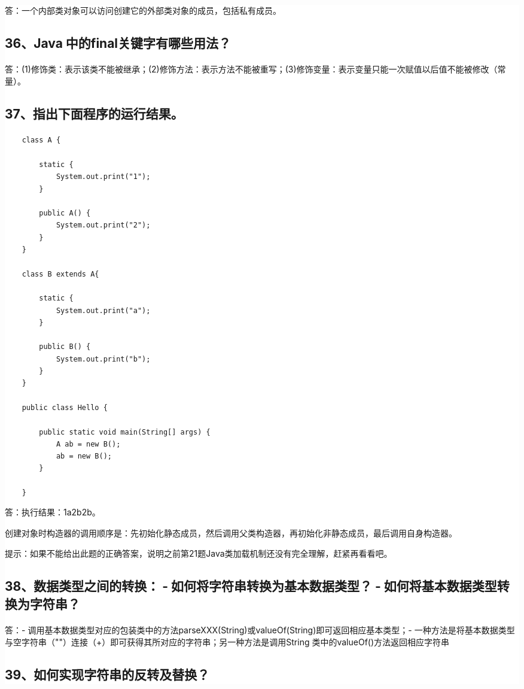 答：一个内部类对象可以访问创建它的外部类对象的成员，包括私有成员。

## 36、Java 中的final关键字有哪些用法？

答：(1)修饰类：表示该类不能被继承；(2)修饰方法：表示方法不能被重写；(3)修饰变量：表示变量只能一次赋值以后值不能被修改（常量）。

## 37、指出下面程序的运行结果。

```
    class A {

        static {
            System.out.print("1");
        }

        public A() {
            System.out.print("2");
        }
    }

    class B extends A{

        static {
            System.out.print("a");
        }

        public B() {
            System.out.print("b");
        }
    }

    public class Hello {

        public static void main(String[] args) {
            A ab = new B();
            ab = new B();
        }

    }
```

答：执行结果：1a2b2b。

创建对象时构造器的调用顺序是：先初始化静态成员，然后调用父类构造器，再初始化非静态成员，最后调用自身构造器。

提示：如果不能给出此题的正确答案，说明之前第21题Java类加载机制还没有完全理解，赶紧再看看吧。

## 38、数据类型之间的转换： - 如何将字符串转换为基本数据类型？ - 如何将基本数据类型转换为字符串？

答：- 调用基本数据类型对应的包装类中的方法parseXXX(String)或valueOf(String)即可返回相应基本类型；- 一种方法是将基本数据类型与空字符串（""）连接（+）即可获得其所对应的字符串；另一种方法是调用String 类中的valueOf()方法返回相应字符串

## 39、如何实现字符串的反转及替换？
